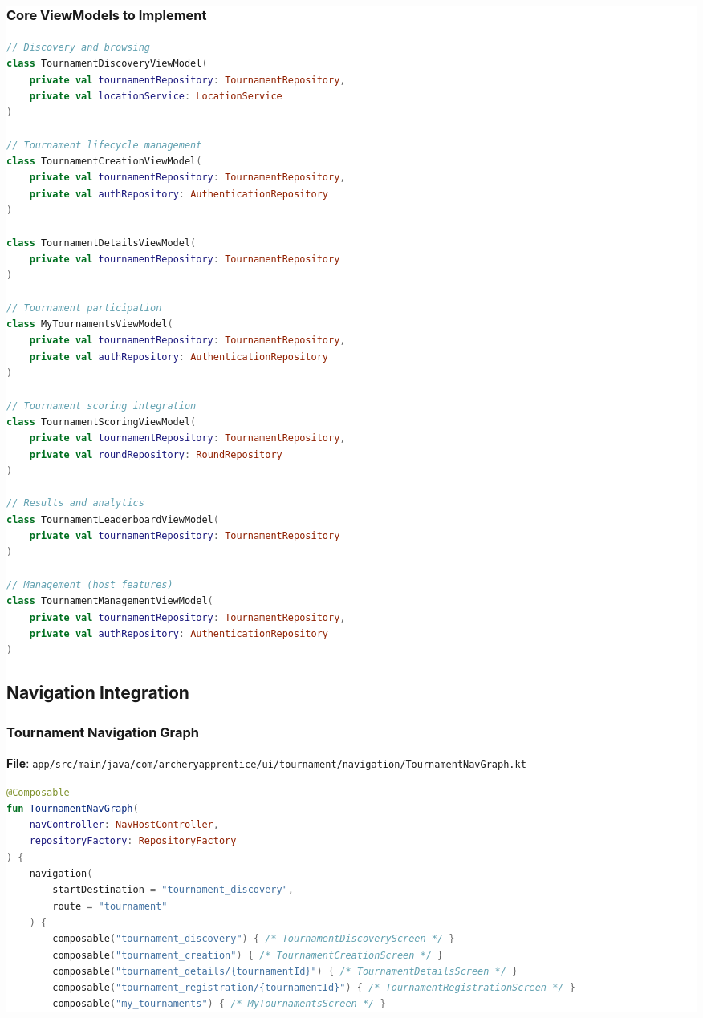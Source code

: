 ### Core ViewModels to Implement

```kotlin
// Discovery and browsing
class TournamentDiscoveryViewModel(
    private val tournamentRepository: TournamentRepository,
    private val locationService: LocationService
)

// Tournament lifecycle management
class TournamentCreationViewModel(
    private val tournamentRepository: TournamentRepository,
    private val authRepository: AuthenticationRepository
)

class TournamentDetailsViewModel(
    private val tournamentRepository: TournamentRepository
)

// Tournament participation
class MyTournamentsViewModel(
    private val tournamentRepository: TournamentRepository,
    private val authRepository: AuthenticationRepository
)

// Tournament scoring integration
class TournamentScoringViewModel(
    private val tournamentRepository: TournamentRepository,
    private val roundRepository: RoundRepository
)

// Results and analytics
class TournamentLeaderboardViewModel(
    private val tournamentRepository: TournamentRepository
)

// Management (host features)
class TournamentManagementViewModel(
    private val tournamentRepository: TournamentRepository,
    private val authRepository: AuthenticationRepository
)
```

## Navigation Integration

### Tournament Navigation Graph

**File**: `app/src/main/java/com/archeryapprentice/ui/tournament/navigation/TournamentNavGraph.kt`

```kotlin
@Composable
fun TournamentNavGraph(
    navController: NavHostController,
    repositoryFactory: RepositoryFactory
) {
    navigation(
        startDestination = "tournament_discovery",
        route = "tournament"
    ) {
        composable("tournament_discovery") { /* TournamentDiscoveryScreen */ }
        composable("tournament_creation") { /* TournamentCreationScreen */ }
        composable("tournament_details/{tournamentId}") { /* TournamentDetailsScreen */ }
        composable("tournament_registration/{tournamentId}") { /* TournamentRegistrationScreen */ }
        composable("my_tournaments") { /* MyTournamentsScreen */ }
```
